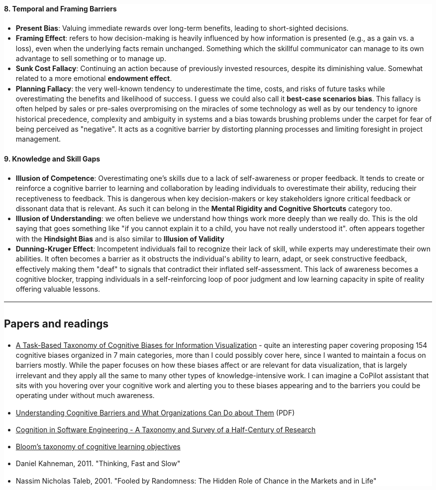 #### 8. **Temporal and Framing Barriers**
   - **Present Bias**: Valuing immediate rewards over long-term benefits, leading to short-sighted decisions.  
   - **Framing Effect**: refers to how decision-making is heavily influenced by how information is presented (e.g., as a gain vs. a loss), even when the underlying facts remain unchanged. Something which the skillful communicator can manage to its own advantage to sell something or to manage up.
   - **Sunk Cost Fallacy**: Continuing an action because of previously invested resources, despite its diminishing value. Somewhat related to a more emotional **endowment effect**.
   - **Planning Fallacy**: the very well-known tendency to underestimate the time, costs, and risks of future tasks while overestimating the benefits and likelihood of success. I guess we could also call it **best-case scenarios bias**. This fallacy is often helped by sales or pre-sales overpromising on the miracles of some technology as well as by our tendency to ignore historical precedence, complexity and ambiguity in systems and a bias towards brushing problems under the carpet for fear of being perceived as "negative". It acts as a cognitive barrier by distorting planning processes and limiting foresight in project management.

#### 9. **Knowledge and Skill Gaps**
   - **Illusion of Competence**: Overestimating one’s skills due to a lack of self-awareness or proper feedback. It tends to create or reinforce a cognitive barrier to learning and collaboration by leading individuals to overestimate their ability, reducing their receptiveness to feedback. This is dangerous when key decision-makers or key stakeholders ignore critical feedback or dissonant data that is relevant. As such it can belong in the **Mental Rigidity and Cognitive Shortcuts** category too.
   - **Illusion of Understanding**: we often believe we understand how things work more deeply than we really do. This is the old saying that goes something like "if you cannot explain it to a child, you have not really understood it". often appears together with the **Hindsight Bias** and is also similar to **Illusion of Validity**
   - **Dunning-Kruger Effect**: Incompetent individuals fail to recognize their lack of skill, while experts may underestimate their own abilities. It often becomes a barrier as it obstructs the individual's ability to learn, adapt, or seek constructive feedback, effectively making them "deaf" to signals that contradict their inflated self-assessment. This lack of awareness becomes a cognitive blocker, trapping individuals in a self-reinforcing loop of poor judgment and low learning capacity in spite of reality offering valuable lessons.

---

## Papers and readings

- [A Task-Based Taxonomy of Cognitive Biases for Information Visualization](https://www.semanticscholar.org/paper/A-Task-Based-Taxonomy-of-Cognitive-Biases-for-Dimara-Franconeri/b2e9f35d60b00c7319a6763a477857e5215082f5) - quite an interesting paper covering proposing 154 cognitive biases organized in 7 main categories, more than I could possibly cover here, since I wanted to maintain a focus on barriers mostly. While the paper focuses on how these biases affect or are relevant for data visualization, that is largely irrelevant and they apply all the same to many other types of knowledge-intensive work. I can imagine a CoPilot assistant that sits with you hovering over your cognitive work and alerting you to these biases appearing and to the barriers you could be operating under without much awareness.
- [Understanding Cognitive Barriers and What Organizations Can Do about Them](https://research-api.cbs.dk/ws/portalfiles/portal/99058546/balarezo_et_al_organizational_learning_publishersversion.pdf) (PDF)
- [Cognition in Software Engineering - A Taxonomy and Survey of a Half-Century of Research](https://www.semanticscholar.org/paper/Cognition-in-Software-Engineering%3A-A-Taxonomy-and-a-Fagerholm-Felderer/37f32619cc4992078c1a45983eb3195f13b831e0)
- [Bloom’s taxonomy of cognitive learning objectives](https://www.semanticscholar.org/paper/Bloom's-taxonomy-of-cognitive-learning-objectives.-Adams/8e2ca9fb5e8c0383966351650fa11771c6bf5873)

 

- Daniel Kahneman, 2011. "Thinking, Fast and Slow"
- Nassim Nicholas Taleb, 2001. "Fooled by Randomness: The Hidden Role of Chance in the Markets and in Life"
